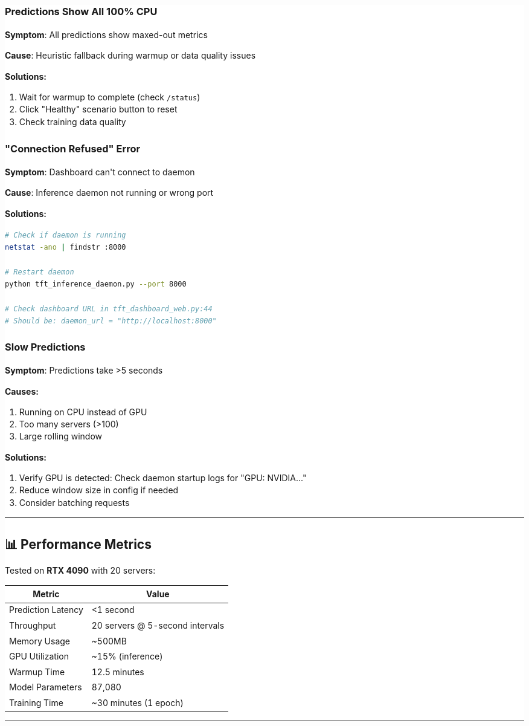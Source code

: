 ### Predictions Show All 100% CPU

**Symptom**: All predictions show maxed-out metrics

**Cause**: Heuristic fallback during warmup or data quality issues

**Solutions:**
1. Wait for warmup to complete (check `/status`)
2. Click "Healthy" scenario button to reset
3. Check training data quality

### "Connection Refused" Error

**Symptom**: Dashboard can't connect to daemon

**Cause**: Inference daemon not running or wrong port

**Solutions:**
```bash
# Check if daemon is running
netstat -ano | findstr :8000

# Restart daemon
python tft_inference_daemon.py --port 8000

# Check dashboard URL in tft_dashboard_web.py:44
# Should be: daemon_url = "http://localhost:8000"
```

### Slow Predictions

**Symptom**: Predictions take >5 seconds

**Causes:**
1. Running on CPU instead of GPU
2. Too many servers (>100)
3. Large rolling window

**Solutions:**
1. Verify GPU is detected: Check daemon startup logs for "GPU: NVIDIA..."
2. Reduce window size in config if needed
3. Consider batching requests

---

## 📊 Performance Metrics

Tested on **RTX 4090** with 20 servers:

| Metric | Value |
|--------|-------|
| Prediction Latency | <1 second |
| Throughput | 20 servers @ 5-second intervals |
| Memory Usage | ~500MB |
| GPU Utilization | ~15% (inference) |
| Warmup Time | 12.5 minutes |
| Model Parameters | 87,080 |
| Training Time | ~30 minutes (1 epoch) |

---